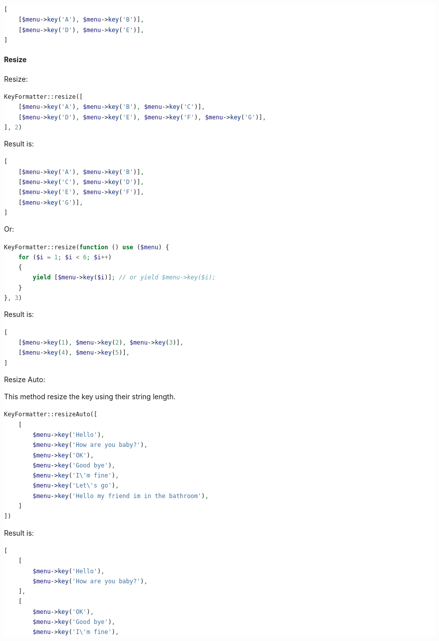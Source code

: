 ```php
[
    [$menu->key('A'), $menu->key('B')],
    [$menu->key('D'), $menu->key('E')],
]
```

#### Resize
Resize:
```php
KeyFormatter::resize([
    [$menu->key('A'), $menu->key('B'), $menu->key('C')],
    [$menu->key('D'), $menu->key('E'), $menu->key('F'), $menu->key('G')],
], 2)
```
Result is:
```php
[
    [$menu->key('A'), $menu->key('B')],
    [$menu->key('C'), $menu->key('D')],
    [$menu->key('E'), $menu->key('F')],
    [$menu->key('G')],
]
```
Or:
```php
KeyFormatter::resize(function () use ($menu) {
    for ($i = 1; $i < 6; $i++)
    {
        yield [$menu->key($i)]; // or yield $menu->key($i);
    }
}, 3)
```
Result is:
```php
[
    [$menu->key(1), $menu->key(2), $menu->key(3)],
    [$menu->key(4), $menu->key(5)],
]
```
Resize Auto:

This method resize the key using their string length.
```php
KeyFormatter::resizeAuto([
    [
        $menu->key('Hello'),
        $menu->key('How are you baby?'),
        $menu->key('OK'),
        $menu->key('Good bye'),
        $menu->key('I\'m fine'),
        $menu->key('Let\'s go'),
        $menu->key('Hello my friend im in the bathroom'),
    ]
])
```
Result is:
```php
[
    [
        $menu->key('Hello'),
        $menu->key('How are you baby?'),
    ],
    [
        $menu->key('OK'),
        $menu->key('Good bye'),
        $menu->key('I\'m fine'),
```